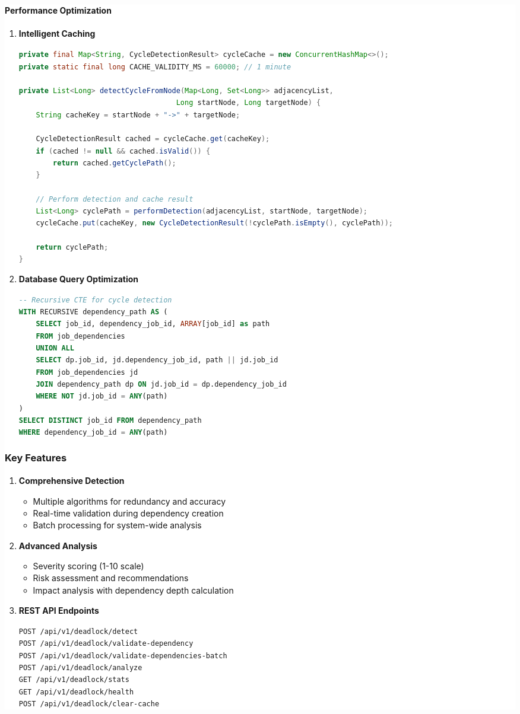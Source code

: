 #### Performance Optimization

1. **Intelligent Caching**
   ```java
   private final Map<String, CycleDetectionResult> cycleCache = new ConcurrentHashMap<>();
   private static final long CACHE_VALIDITY_MS = 60000; // 1 minute
   
   private List<Long> detectCycleFromNode(Map<Long, Set<Long>> adjacencyList, 
                                        Long startNode, Long targetNode) {
       String cacheKey = startNode + "->" + targetNode;
       
       CycleDetectionResult cached = cycleCache.get(cacheKey);
       if (cached != null && cached.isValid()) {
           return cached.getCyclePath();
       }
       
       // Perform detection and cache result
       List<Long> cyclePath = performDetection(adjacencyList, startNode, targetNode);
       cycleCache.put(cacheKey, new CycleDetectionResult(!cyclePath.isEmpty(), cyclePath));
       
       return cyclePath;
   }
   ```

2. **Database Query Optimization**
   ```sql
   -- Recursive CTE for cycle detection
   WITH RECURSIVE dependency_path AS (
       SELECT job_id, dependency_job_id, ARRAY[job_id] as path
       FROM job_dependencies
       UNION ALL
       SELECT dp.job_id, jd.dependency_job_id, path || jd.job_id
       FROM job_dependencies jd
       JOIN dependency_path dp ON jd.job_id = dp.dependency_job_id
       WHERE NOT jd.job_id = ANY(path)
   )
   SELECT DISTINCT job_id FROM dependency_path
   WHERE dependency_job_id = ANY(path)
   ```

### Key Features

1. **Comprehensive Detection**
   - Multiple algorithms for redundancy and accuracy
   - Real-time validation during dependency creation
   - Batch processing for system-wide analysis

2. **Advanced Analysis**
   - Severity scoring (1-10 scale)
   - Risk assessment and recommendations
   - Impact analysis with dependency depth calculation

3. **REST API Endpoints**
   ```bash
   POST /api/v1/deadlock/detect
   POST /api/v1/deadlock/validate-dependency
   POST /api/v1/deadlock/validate-dependencies-batch
   POST /api/v1/deadlock/analyze
   GET /api/v1/deadlock/stats
   GET /api/v1/deadlock/health
   POST /api/v1/deadlock/clear-cache
   ```
